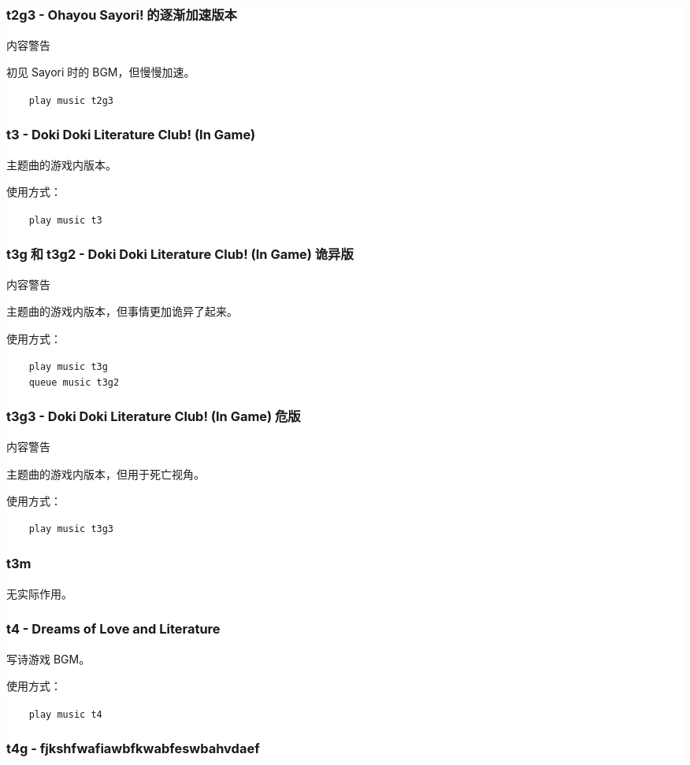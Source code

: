 ### t2g3 - Ohayou Sayori! 的逐渐加速版本

<a-tag color="orange">内容警告</a-tag>

初见 Sayori 时的 BGM，但慢慢加速。

```renpy
    play music t2g3
```

### t3 - Doki Doki Literature Club! (In Game)

主题曲的游戏内版本。

使用方式：

```renpy
    play music t3
```

### t3g 和 t3g2 - Doki Doki Literature Club! (In Game) 诡异版

<a-tag color="orange">内容警告</a-tag>

主题曲的游戏内版本，但事情更加诡异了起来。

使用方式：

```renpy
    play music t3g
    queue music t3g2
```

### t3g3 - Doki Doki Literature Club! (In Game) 危版

<a-tag color="orange">内容警告</a-tag>

主题曲的游戏内版本，但用于死亡视角。

使用方式：

```renpy
    play music t3g3
```

### t3m

无实际作用。

### t4 - Dreams of Love and Literature

写诗游戏 BGM。

使用方式：

```renpy
    play music t4
```

### t4g - fjkshfwafiawbfkwabfeswbahvdaef
